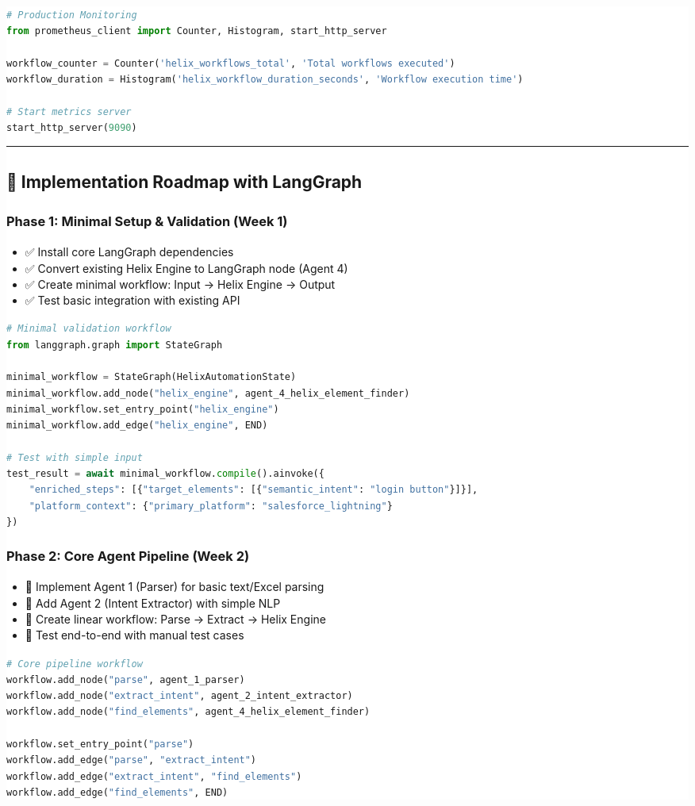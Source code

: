 ```python
# Production Monitoring
from prometheus_client import Counter, Histogram, start_http_server

workflow_counter = Counter('helix_workflows_total', 'Total workflows executed')
workflow_duration = Histogram('helix_workflow_duration_seconds', 'Workflow execution time')

# Start metrics server
start_http_server(9090)
```

---

## 🔧 Implementation Roadmap with LangGraph

### **Phase 1: Minimal Setup & Validation (Week 1)**
- ✅ Install core LangGraph dependencies
- ✅ Convert existing Helix Engine to LangGraph node (Agent 4)
- ✅ Create minimal workflow: Input → Helix Engine → Output
- ✅ Test basic integration with existing API

```python
# Minimal validation workflow
from langgraph.graph import StateGraph

minimal_workflow = StateGraph(HelixAutomationState)
minimal_workflow.add_node("helix_engine", agent_4_helix_element_finder)
minimal_workflow.set_entry_point("helix_engine")
minimal_workflow.add_edge("helix_engine", END)

# Test with simple input
test_result = await minimal_workflow.compile().ainvoke({
    "enriched_steps": [{"target_elements": [{"semantic_intent": "login button"}]}],
    "platform_context": {"primary_platform": "salesforce_lightning"}
})
```

### **Phase 2: Core Agent Pipeline (Week 2)**
- 🔄 Implement Agent 1 (Parser) for basic text/Excel parsing
- 🔄 Add Agent 2 (Intent Extractor) with simple NLP
- 🔄 Create linear workflow: Parse → Extract → Helix Engine
- 🔄 Test end-to-end with manual test cases

```python
# Core pipeline workflow
workflow.add_node("parse", agent_1_parser)
workflow.add_node("extract_intent", agent_2_intent_extractor)
workflow.add_node("find_elements", agent_4_helix_element_finder)

workflow.set_entry_point("parse")
workflow.add_edge("parse", "extract_intent")
workflow.add_edge("extract_intent", "find_elements")
workflow.add_edge("find_elements", END)
```
